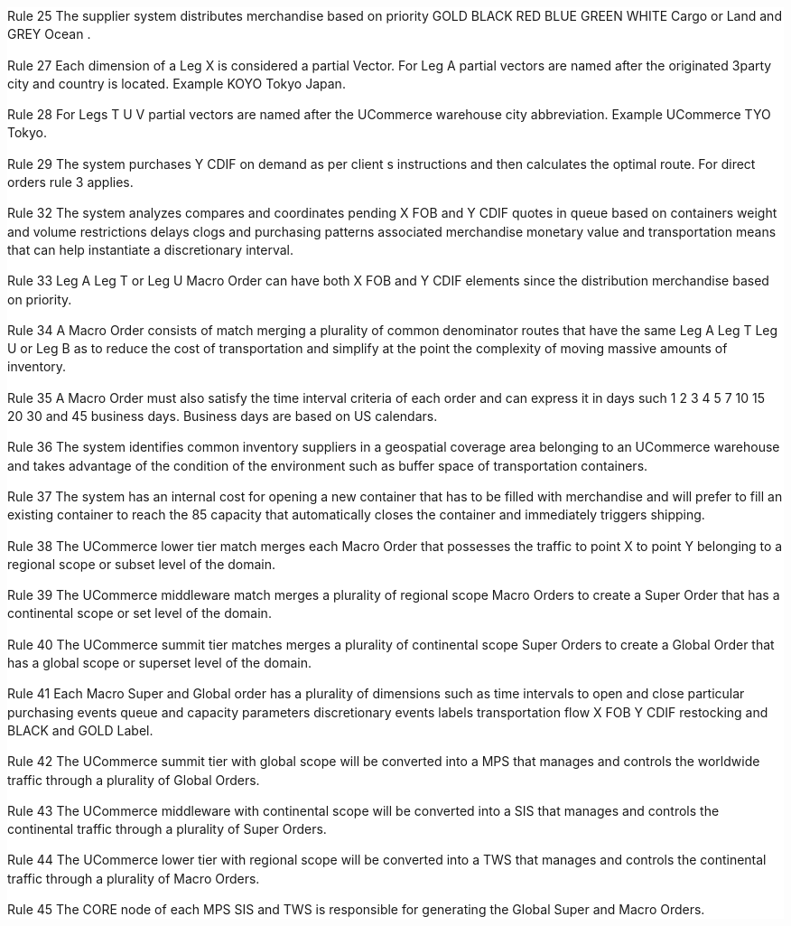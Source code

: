 Rule 25 The supplier system distributes merchandise based on priority GOLD BLACK RED BLUE GREEN WHITE Cargo or Land and GREY Ocean .

Rule 27 Each dimension of a Leg X is considered a partial Vector. For Leg A partial vectors are named after the originated 3party city and country is located. Example KOYO Tokyo Japan.

Rule 28 For Legs T U V partial vectors are named after the UCommerce warehouse city abbreviation. Example UCommerce TYO Tokyo.

Rule 29 The system purchases Y CDIF on demand as per client s instructions and then calculates the optimal route. For direct orders rule 3 applies.

Rule 32 The system analyzes compares and coordinates pending X FOB and Y CDIF quotes in queue based on containers weight and volume restrictions delays clogs and purchasing patterns associated merchandise monetary value and transportation means that can help instantiate a discretionary interval.

Rule 33 Leg A Leg T or Leg U Macro Order can have both X FOB and Y CDIF elements since the distribution merchandise based on priority.

Rule 34 A Macro Order consists of match merging a plurality of common denominator routes that have the same Leg A Leg T Leg U or Leg B as to reduce the cost of transportation and simplify at the point the complexity of moving massive amounts of inventory.

Rule 35 A Macro Order must also satisfy the time interval criteria of each order and can express it in days such 1 2 3 4 5 7 10 15 20 30 and 45 business days. Business days are based on US calendars.

Rule 36 The system identifies common inventory suppliers in a geospatial coverage area belonging to an UCommerce warehouse and takes advantage of the condition of the environment such as buffer space of transportation containers.

Rule 37 The system has an internal cost for opening a new container that has to be filled with merchandise and will prefer to fill an existing container to reach the 85 capacity that automatically closes the container and immediately triggers shipping.

Rule 38 The UCommerce lower tier match merges each Macro Order that possesses the traffic to point X to point Y belonging to a regional scope or subset level of the domain.

Rule 39 The UCommerce middleware match merges a plurality of regional scope Macro Orders to create a Super Order that has a continental scope or set level of the domain.

Rule 40 The UCommerce summit tier matches merges a plurality of continental scope Super Orders to create a Global Order that has a global scope or superset level of the domain.

Rule 41 Each Macro Super and Global order has a plurality of dimensions such as time intervals to open and close particular purchasing events queue and capacity parameters discretionary events labels transportation flow X FOB Y CDIF restocking and BLACK and GOLD Label.

Rule 42 The UCommerce summit tier with global scope will be converted into a MPS that manages and controls the worldwide traffic through a plurality of Global Orders.

Rule 43 The UCommerce middleware with continental scope will be converted into a SIS that manages and controls the continental traffic through a plurality of Super Orders.

Rule 44 The UCommerce lower tier with regional scope will be converted into a TWS that manages and controls the continental traffic through a plurality of Macro Orders.

Rule 45 The CORE node of each MPS SIS and TWS is responsible for generating the Global Super and Macro Orders.
